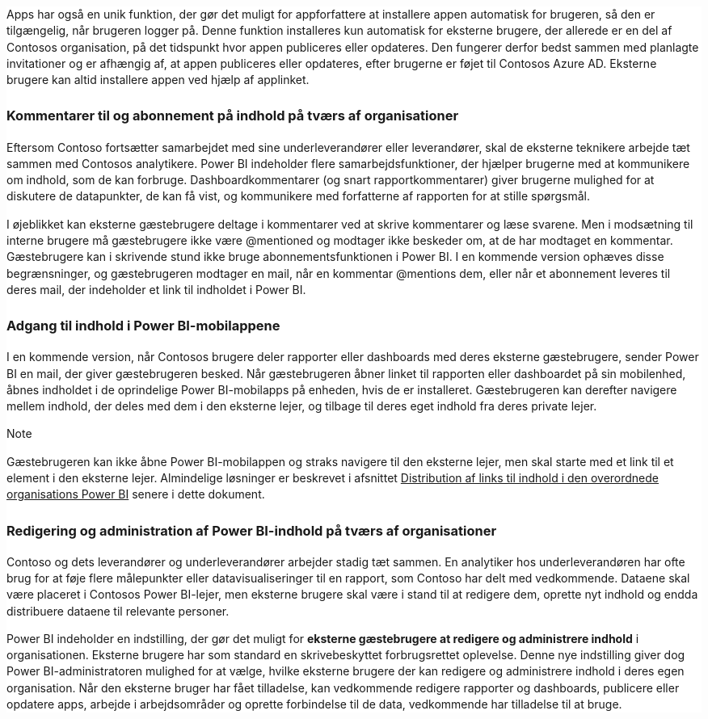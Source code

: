 Apps har også en unik funktion, der gør det muligt for appforfattere at installere appen automatisk for brugeren, så den er tilgængelig, når brugeren logger på. Denne funktion installeres kun automatisk for eksterne brugere, der allerede er en del af Contosos organisation, på det tidspunkt hvor appen publiceres eller opdateres. Den fungerer derfor bedst sammen med planlagte invitationer og er afhængig af, at appen publiceres eller opdateres, efter brugerne er føjet til Contosos Azure AD. Eksterne brugere kan altid installere appen ved hjælp af applinket.

### <a name="commenting-and-subscribing-to-content-across-organizations"></a>Kommentarer til og abonnement på indhold på tværs af organisationer

Eftersom Contoso fortsætter samarbejdet med sine underleverandører eller leverandører, skal de eksterne teknikere arbejde tæt sammen med Contosos analytikere. Power BI indeholder flere samarbejdsfunktioner, der hjælper brugerne med at kommunikere om indhold, som de kan forbruge. Dashboardkommentarer (og snart rapportkommentarer) giver brugerne mulighed for at diskutere de datapunkter, de kan få vist, og kommunikere med forfatterne af rapporten for at stille spørgsmål.

I øjeblikket kan eksterne gæstebrugere deltage i kommentarer ved at skrive kommentarer og læse svarene. Men i modsætning til interne brugere må gæstebrugere ikke være @mentioned og modtager ikke beskeder om, at de har modtaget en kommentar. Gæstebrugere kan i skrivende stund ikke bruge abonnementsfunktionen i Power BI. I en kommende version ophæves disse begrænsninger, og gæstebrugeren modtager en mail, når en kommentar @mentions dem, eller når et abonnement leveres til deres mail, der indeholder et link til indholdet i Power BI.

### <a name="access-content-in-the-power-bi-mobile-apps"></a>Adgang til indhold i Power BI-mobilappene

I en kommende version, når Contosos brugere deler rapporter eller dashboards med deres eksterne gæstebrugere, sender Power BI en mail, der giver gæstebrugeren besked. Når gæstebrugeren åbner linket til rapporten eller dashboardet på sin mobilenhed, åbnes indholdet i de oprindelige Power BI-mobilapps på enheden, hvis de er installeret. Gæstebrugeren kan derefter navigere mellem indhold, der deles med dem i den eksterne lejer, og tilbage til deres eget indhold fra deres private lejer.

> [!NOTE]
> Gæstebrugeren kan ikke åbne Power BI-mobilappen og straks navigere til den eksterne lejer, men skal starte med et link til et element i den eksterne lejer. Almindelige løsninger er beskrevet i afsnittet [Distribution af links til indhold i den overordnede organisations Power BI](#distributing-links-to-content-in-the-parent-organizations-power-bi) senere i dette dokument.

### <a name="cross-organization-editing-and-management-of-power-bi-content"></a>Redigering og administration af Power BI-indhold på tværs af organisationer

Contoso og dets leverandører og underleverandører arbejder stadig tæt sammen. En analytiker hos underleverandøren har ofte brug for at føje flere målepunkter eller datavisualiseringer til en rapport, som Contoso har delt med vedkommende. Dataene skal være placeret i Contosos Power BI-lejer, men eksterne brugere skal være i stand til at redigere dem, oprette nyt indhold og endda distribuere dataene til relevante personer.

Power BI indeholder en indstilling, der gør det muligt for **eksterne gæstebrugere at redigere og administrere indhold** i organisationen. Eksterne brugere har som standard en skrivebeskyttet forbrugsrettet oplevelse. Denne nye indstilling giver dog Power BI-administratoren mulighed for at vælge, hvilke eksterne brugere der kan redigere og administrere indhold i deres egen organisation. Når den eksterne bruger har fået tilladelse, kan vedkommende redigere rapporter og dashboards, publicere eller opdatere apps, arbejde i arbejdsområder og oprette forbindelse til de data, vedkommende har tilladelse til at bruge.
